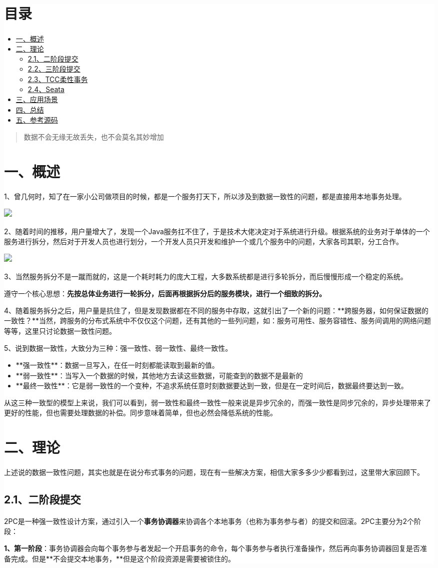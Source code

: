 # 目录

* [一、概述](#一、概述)
* [二、理论](#二、理论)
  * [2.1、二阶段提交](#21、二阶段提交)
  * [2.2、三阶段提交](#22、三阶段提交)
  * [2.3、TCC柔性事务](#23、tcc柔性事务)
  * [2.4、Seata](#24、seata)
* [三、应用场景](#三、应用场景)
* [四、总结](#四、总结)
* [五、参考源码](#五、参考源码)



> 数据不会无缘无故丢失，也不会莫名其妙增加

# 一、概述

1、曾几何时，知了在一家小公司做项目的时候，都是一个服务打天下，所以涉及到数据一致性的问题，都是直接用本地事务处理。

![](https://java-tutorial.oss-cn-shanghai.aliyuncs.com/20230407215926.png)

2、随着时间的推移，用户量增大了，发现一个Java服务扛不住了，于是技术大佬决定对于系统进行升级。根据系统的业务对于单体的一个服务进行拆分，然后对于开发人员也进行划分，一个开发人员只开发和维护一个或几个服务中的问题，大家各司其职，分工合作。

![](https://java-tutorial.oss-cn-shanghai.aliyuncs.com/20230407215943.png)

3、当然服务拆分不是一蹴而就的，这是一个耗时耗力的庞大工程，大多数系统都是进行多轮拆分，而后慢慢形成一个稳定的系统。

遵守一个核心思想：**先按总体业务进行一轮拆分，后面再根据拆分后的服务模块，进行一个细致的拆分。**

4、随着服务拆分之后，用户量是抗住了，但是发现数据都在不同的服务中存取，这就引出了一个新的问题：**跨服务器，如何保证数据的一致性？**当然，跨服务的分布式系统中不仅仅这个问题，还有其他的一些列问题，如：服务可用性、服务容错性、服务间调用的网络问题等等，这里只讨论数据一致性问题。

5、说到数据一致性，大致分为三种：强一致性、弱一致性、最终一致性。

* <section>**强一致性**：数据一旦写入，在任一时刻都能读取到最新的值。</section>

* <section>**弱一致性**：当写入一个数据的时候，其他地方去读这些数据，可能查到的数据不是最新的</section>

* <section>**最终一致性**：它是弱一致性的一个变种，不追求系统任意时刻数据要达到一致，但是在一定时间后，数据最终要达到一致。</section>

从这三种一致型的模型上来说，我们可以看到，弱一致性和最终一致性一般来说是异步冗余的，而强一致性是同步冗余的，异步处理带来了更好的性能，但也需要处理数据的补偿。同步意味着简单，但也必然会降低系统的性能。

# 二、理论

上述说的数据一致性问题，其实也就是在说分布式事务的问题，现在有一些解决方案，相信大家多多少少都看到过，这里带大家回顾下。

## 2.1、二阶段提交

2PC是一种强一致性设计方案，通过引入一个**事务协调器**来协调各个本地事务（也称为事务参与者）的提交和回滚。2PC主要分为2个阶段：

**1、第一阶段**：事务协调器会向每个事务参与者发起一个开启事务的命令，每个事务参与者执行准备操作，然后再向事务协调器回复是否准备完成。但是**不会提交本地事务，**但是这个阶段资源是需要被锁住的。
